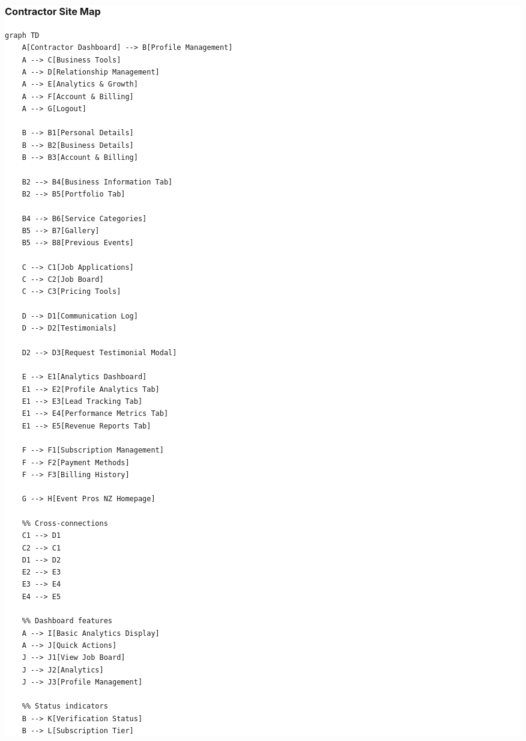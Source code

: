 ### Contractor Site Map

```mermaid
graph TD
    A[Contractor Dashboard] --> B[Profile Management]
    A --> C[Business Tools]
    A --> D[Relationship Management]
    A --> E[Analytics & Growth]
    A --> F[Account & Billing]
    A --> G[Logout]

    B --> B1[Personal Details]
    B --> B2[Business Details]
    B --> B3[Account & Billing]

    B2 --> B4[Business Information Tab]
    B2 --> B5[Portfolio Tab]

    B4 --> B6[Service Categories]
    B5 --> B7[Gallery]
    B5 --> B8[Previous Events]

    C --> C1[Job Applications]
    C --> C2[Job Board]
    C --> C3[Pricing Tools]

    D --> D1[Communication Log]
    D --> D2[Testimonials]

    D2 --> D3[Request Testimonial Modal]

    E --> E1[Analytics Dashboard]
    E1 --> E2[Profile Analytics Tab]
    E1 --> E3[Lead Tracking Tab]
    E1 --> E4[Performance Metrics Tab]
    E1 --> E5[Revenue Reports Tab]

    F --> F1[Subscription Management]
    F --> F2[Payment Methods]
    F --> F3[Billing History]

    G --> H[Event Pros NZ Homepage]

    %% Cross-connections
    C1 --> D1
    C2 --> C1
    D1 --> D2
    E2 --> E3
    E3 --> E4
    E4 --> E5

    %% Dashboard features
    A --> I[Basic Analytics Display]
    A --> J[Quick Actions]
    J --> J1[View Job Board]
    J --> J2[Analytics]
    J --> J3[Profile Management]

    %% Status indicators
    B --> K[Verification Status]
    B --> L[Subscription Tier]
```
